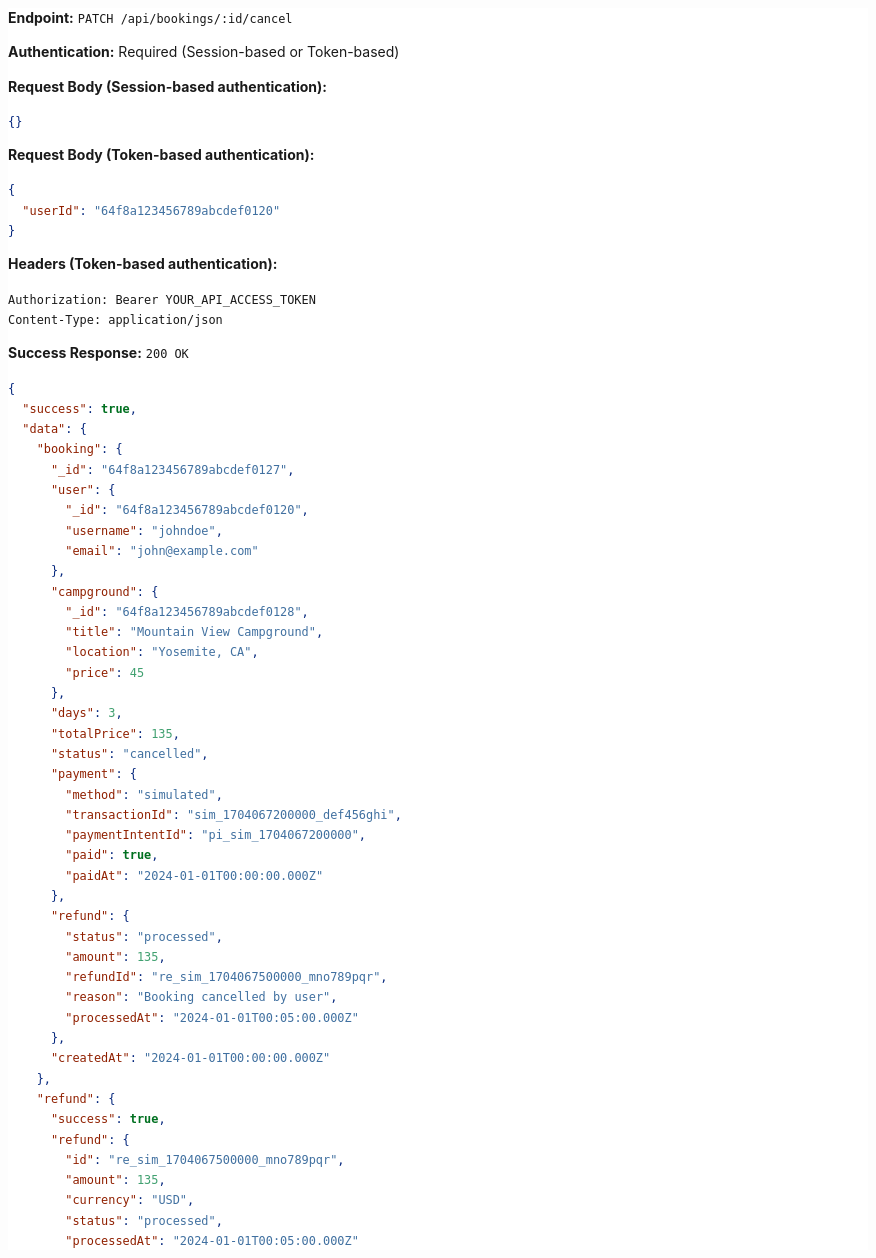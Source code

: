 **Endpoint:** `PATCH /api/bookings/:id/cancel`

**Authentication:** Required (Session-based or Token-based)

**Request Body (Session-based authentication):**
```json
{}
```

**Request Body (Token-based authentication):**
```json
{
  "userId": "64f8a123456789abcdef0120"
}
```

**Headers (Token-based authentication):**
```
Authorization: Bearer YOUR_API_ACCESS_TOKEN
Content-Type: application/json
```

**Success Response:** `200 OK`
```json
{
  "success": true,
  "data": {
    "booking": {
      "_id": "64f8a123456789abcdef0127",
      "user": {
        "_id": "64f8a123456789abcdef0120",
        "username": "johndoe",
        "email": "john@example.com"
      },
      "campground": {
        "_id": "64f8a123456789abcdef0128",
        "title": "Mountain View Campground",
        "location": "Yosemite, CA",
        "price": 45
      },
      "days": 3,
      "totalPrice": 135,
      "status": "cancelled",
      "payment": {
        "method": "simulated",
        "transactionId": "sim_1704067200000_def456ghi",
        "paymentIntentId": "pi_sim_1704067200000",
        "paid": true,
        "paidAt": "2024-01-01T00:00:00.000Z"
      },
      "refund": {
        "status": "processed",
        "amount": 135,
        "refundId": "re_sim_1704067500000_mno789pqr",
        "reason": "Booking cancelled by user",
        "processedAt": "2024-01-01T00:05:00.000Z"
      },
      "createdAt": "2024-01-01T00:00:00.000Z"
    },
    "refund": {
      "success": true,
      "refund": {
        "id": "re_sim_1704067500000_mno789pqr",
        "amount": 135,
        "currency": "USD",
        "status": "processed",
        "processedAt": "2024-01-01T00:05:00.000Z"
```